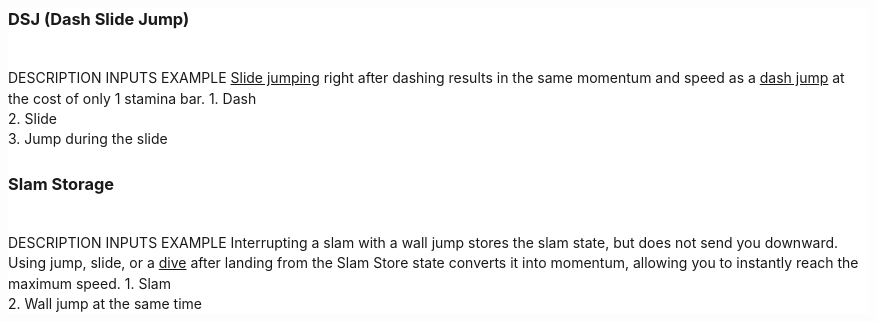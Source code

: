 ### DSJ (Dash Slide Jump)
<br />
<tb style="width:100%; vertical-align: top">
  <tr style="font-size: 11px; font-weight: bold" bgcolor="232428">
    <td>DESCRIPTION</td>
    <td>INPUTS</td>
    <td>EXAMPLE</td>
  </tr>
  <tr>
    <td> 
      <a href="#slide-jump">Slide jumping</a> right after dashing results in the same momentum and speed as a <a href="#dash-jump">dash jump</a> at the cost of only 1 stamina bar.
    </td>
    <td width="100px"> 
      1. Dash <br />
      2. Slide <br />
      3. Jump during the slide
    </td>
    <td width="200px">
        <video width="300" height="auto" preload="none" poster="https://i.imgur.com/B8yMGXY.png" loop controls muted>
            <source src="https://i.imgur.com/UPxfYY9.mp4" type="video/mp4">
        </video>
    </td>
  </tr>
</tb>

### Slam Storage
<br />
<tb style="width:100%; vertical-align: top">
  <tr style="font-size: 11px; font-weight: bold" bgcolor="232428">
    <td>DESCRIPTION</td>
    <td>INPUTS</td>
    <td>EXAMPLE</td>
  </tr>
  <tr>
    <td> 
      Interrupting a slam with a wall jump stores the slam state, but does not send you downward. Using jump, slide, or a <a href="#dives">dive</a> after landing from the Slam Store state converts it into momentum, allowing you to instantly reach the maximum speed. 
    </td>
    <td width="100px"> 
      1. Slam <br />
      2. Wall jump at the same time
    </td>
    <td width="200px">
        <video width="300" height="auto" preload="none" poster="https://i.imgur.com/B8yMGXY.png" loop controls muted>
            <source src="https://i.imgur.com/Tgh2YzL.mp4" type="video/mp4">
        </video>
    </td>
  </tr>
</tb>

